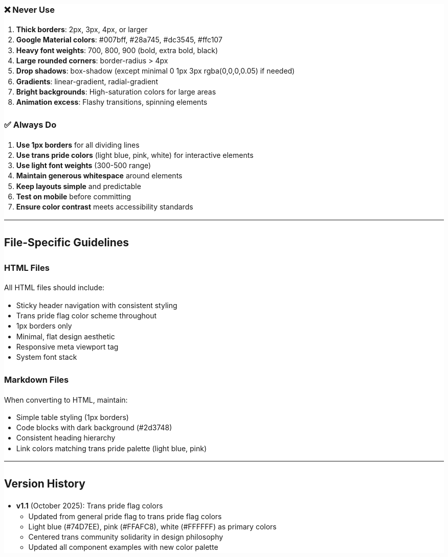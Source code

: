 ### ❌ Never Use

1. **Thick borders**: 2px, 3px, 4px, or larger
2. **Google Material colors**: #007bff, #28a745, #dc3545, #ffc107
3. **Heavy font weights**: 700, 800, 900 (bold, extra bold, black)
4. **Large rounded corners**: border-radius > 4px
5. **Drop shadows**: box-shadow (except minimal 0 1px 3px rgba(0,0,0,0.05) if needed)
6. **Gradients**: linear-gradient, radial-gradient
7. **Bright backgrounds**: High-saturation colors for large areas
8. **Animation excess**: Flashy transitions, spinning elements

### ✅ Always Do

1. **Use 1px borders** for all dividing lines
2. **Use trans pride colors** (light blue, pink, white) for interactive elements
3. **Use light font weights** (300-500 range)
4. **Maintain generous whitespace** around elements
5. **Keep layouts simple** and predictable
6. **Test on mobile** before committing
7. **Ensure color contrast** meets accessibility standards

---

## File-Specific Guidelines

### HTML Files

All HTML files should include:
- Sticky header navigation with consistent styling
- Trans pride flag color scheme throughout
- 1px borders only
- Minimal, flat design aesthetic
- Responsive meta viewport tag
- System font stack

### Markdown Files

When converting to HTML, maintain:
- Simple table styling (1px borders)
- Code blocks with dark background (#2d3748)
- Consistent heading hierarchy
- Link colors matching trans pride palette (light blue, pink)

---

## Version History

- **v1.1** (October 2025): Trans pride flag colors
  - Updated from general pride flag to trans pride flag colors
  - Light blue (#74D7EE), pink (#FFAFC8), white (#FFFFFF) as primary colors
  - Centered trans community solidarity in design philosophy
  - Updated all component examples with new color palette
